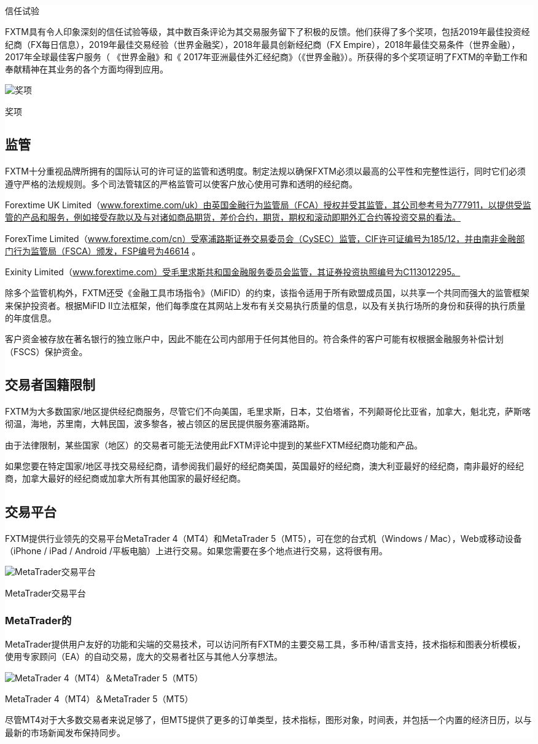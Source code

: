 信任试验

FXTM具有令人印象深刻的信任试验等级，其中数百条评论为其交易服务留下了积极的反馈。他们获得了多个奖项，包括2019年最佳投资经纪商（FX每日信息），2019年最佳交易经验（世界金融奖），2018年最具创新经纪商（FX Empire），2018年最佳交易条件（世界金融），2017年全球最佳客户服务（ 《世界金融》和《 2017年亚洲最佳外汇经纪商》（《世界金融》）。所获得的多个奖项证明了FXTM的辛勤工作和奉献精神在其业务的各个方面均得到应用。

![奖项](https://cdn.fendou.la/funstoutiao/2020/11/FXTM-Awards-1024x237.png "奖项")

奖项

## 监管

FXTM十分重视品牌所拥有的国际认可的许可证的监管和透明度。制定法规以确保FXTM必须以最高的公平性和完整性运行，同时它们必须遵守严格的法规规则。多个司法管辖区的严格监管可以使客户放心使用可靠和透明的经纪商。

Forextime UK Limited（www.forextime.com/uk）由英国金融行为监管局（FCA）授权并受其监管，其公司参考号为777911，以提供受监管的产品和服务，例如接受存款以及与对诸如商品期货，差价合约，期货，期权和滚动即期外汇合约等投资交易的看法。

ForexTime Limited（www.forextime.com/cn）受塞浦路斯证券交易委员会（CySEC）监管，CIF许可证编号为185/12，并由南非金融部门行为监管局（FSCA）颁发，FSP编号为46614 。

Exinity Limited（www.forextime.com）受毛里求斯共和国金融服务委员会监管，其证券投资执照编号为C113012295。

除多个监管机构外，FXTM还受《金融工具市场指令》（MiFID）的约束，该指令适用于所有欧盟成员国，以共享一个共同而强大的监管框架来保护投资者。根据MiFID II立法框架，他们每季度在其网站上发布有关交易执行质量的信息，以及有关执行场所的身份和获得的执行质量的年度信息。

客户资金被存放在著名银行的独立账户中，因此不能在公司内部用于任何其他目的。符合条件的客户可能有权根据金融服务补偿计划（FSCS）保护资金。

## 交易者国籍限制

FXTM为大多数国家/地区提供经纪商服务，尽管它们不向美国，毛里求斯，日本，艾伯塔省，不列颠哥伦比亚省，加拿大，魁北克，萨斯喀彻温，海地，苏里南，大韩民国，波多黎各，被占领区的居民提供服务塞浦路斯。

由于法律限制，某些国家（地区）的交易者可能无法使用此FXTM评论中提到的某些FXTM经纪商功能和产品。

如果您要在特定国家/地区寻找交易经纪商，请参阅我们最好的经纪商美国，英国最好的经纪商，澳大利亚最好的经纪商，南非最好的经纪商，加拿大最好的经纪商或加拿大所有其他国家的最好经纪商。

## 交易平台

FXTM提供行业领先的交易平台MetaTrader 4（MT4）和MetaTrader 5（MT5），可在您的台式机（Windows / Mac），Web或移动设备（iPhone / iPad / Android /平板电脑）上进行交易。如果您需要在多个地点进行交易，这将很有用。

![MetaTrader交易平台](https://cdn.fendou.la/funstoutiao/2020/11/FXTM-MetaTrader-Trading-Platforms.jpg "MetaTrader交易平台")

MetaTrader交易平台

### MetaTrader的

MetaTrader提供用户友好的功能和尖端的交易技术，可以访问所有FXTM的主要交易工具，多币种/语言支持，技术指标和图表分析模板，使用专家顾问（EA）的自动交易，庞大的交易者社区与其他人分享想法。

![MetaTrader 4（MT4）＆MetaTrader 5（MT5）](https://cdn.fendou.la/funstoutiao/2020/11/FXTM-MetaTrader-4-MT4-MetaTrader-5-MT5.jpg "MetaTrader 4（MT4）＆MetaTrader 5（MT5）")

MetaTrader 4（MT4）＆MetaTrader 5（MT5）

尽管MT4对于大多数交易者来说足够了，但MT5提供了更多的订单类型，技术指标，图形对象，时间表，并包括一个内置的经济日历，以与最新的市场新闻发布保持同步。
